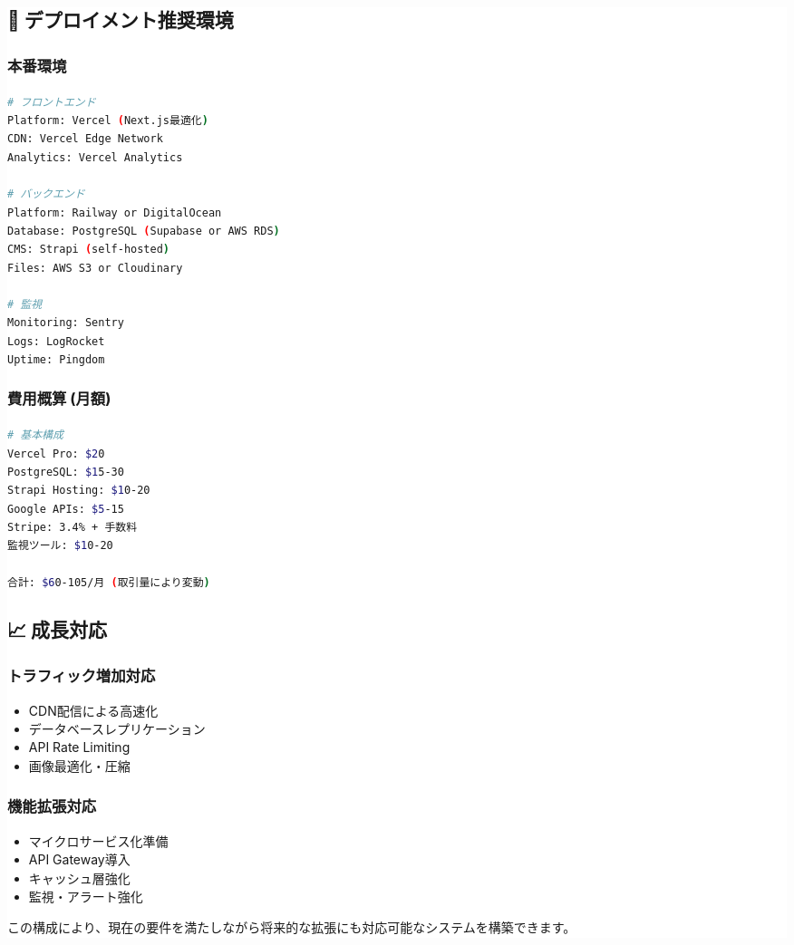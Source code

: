 ## 🚀 デプロイメント推奨環境

### **本番環境**
```bash
# フロントエンド
Platform: Vercel (Next.js最適化)
CDN: Vercel Edge Network
Analytics: Vercel Analytics

# バックエンド
Platform: Railway or DigitalOcean
Database: PostgreSQL (Supabase or AWS RDS)
CMS: Strapi (self-hosted)
Files: AWS S3 or Cloudinary

# 監視
Monitoring: Sentry
Logs: LogRocket
Uptime: Pingdom
```

### **費用概算 (月額)**
```bash
# 基本構成
Vercel Pro: $20
PostgreSQL: $15-30
Strapi Hosting: $10-20
Google APIs: $5-15
Stripe: 3.4% + 手数料
監視ツール: $10-20

合計: $60-105/月 (取引量により変動)
```

## 📈 成長対応

### **トラフィック増加対応**
- CDN配信による高速化
- データベースレプリケーション
- API Rate Limiting
- 画像最適化・圧縮

### **機能拡張対応**
- マイクロサービス化準備
- API Gateway導入
- キャッシュ層強化
- 監視・アラート強化

この構成により、現在の要件を満たしながら将来的な拡張にも対応可能なシステムを構築できます。
